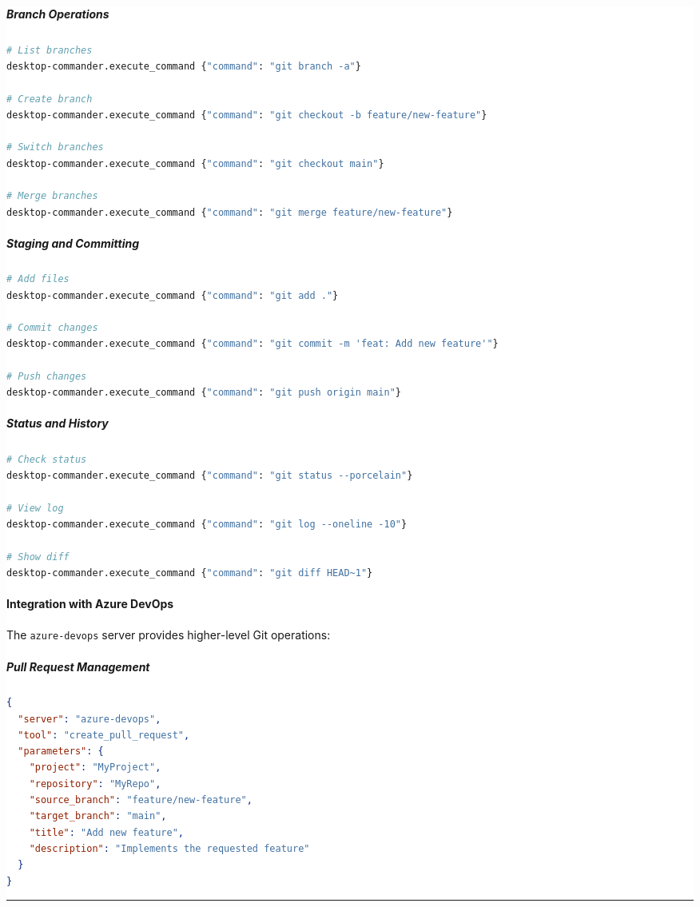 ##### Branch Operations
```bash
# List branches
desktop-commander.execute_command {"command": "git branch -a"}

# Create branch
desktop-commander.execute_command {"command": "git checkout -b feature/new-feature"}

# Switch branches
desktop-commander.execute_command {"command": "git checkout main"}

# Merge branches
desktop-commander.execute_command {"command": "git merge feature/new-feature"}
```

##### Staging and Committing
```bash
# Add files
desktop-commander.execute_command {"command": "git add ."}

# Commit changes
desktop-commander.execute_command {"command": "git commit -m 'feat: Add new feature'"}

# Push changes
desktop-commander.execute_command {"command": "git push origin main"}
```

##### Status and History
```bash
# Check status
desktop-commander.execute_command {"command": "git status --porcelain"}

# View log
desktop-commander.execute_command {"command": "git log --oneline -10"}

# Show diff
desktop-commander.execute_command {"command": "git diff HEAD~1"}
```

#### Integration with Azure DevOps

The `azure-devops` server provides higher-level Git operations:

##### Pull Request Management
```json
{
  "server": "azure-devops",
  "tool": "create_pull_request",
  "parameters": {
    "project": "MyProject",
    "repository": "MyRepo",
    "source_branch": "feature/new-feature",
    "target_branch": "main",
    "title": "Add new feature",
    "description": "Implements the requested feature"
  }
}
```

---